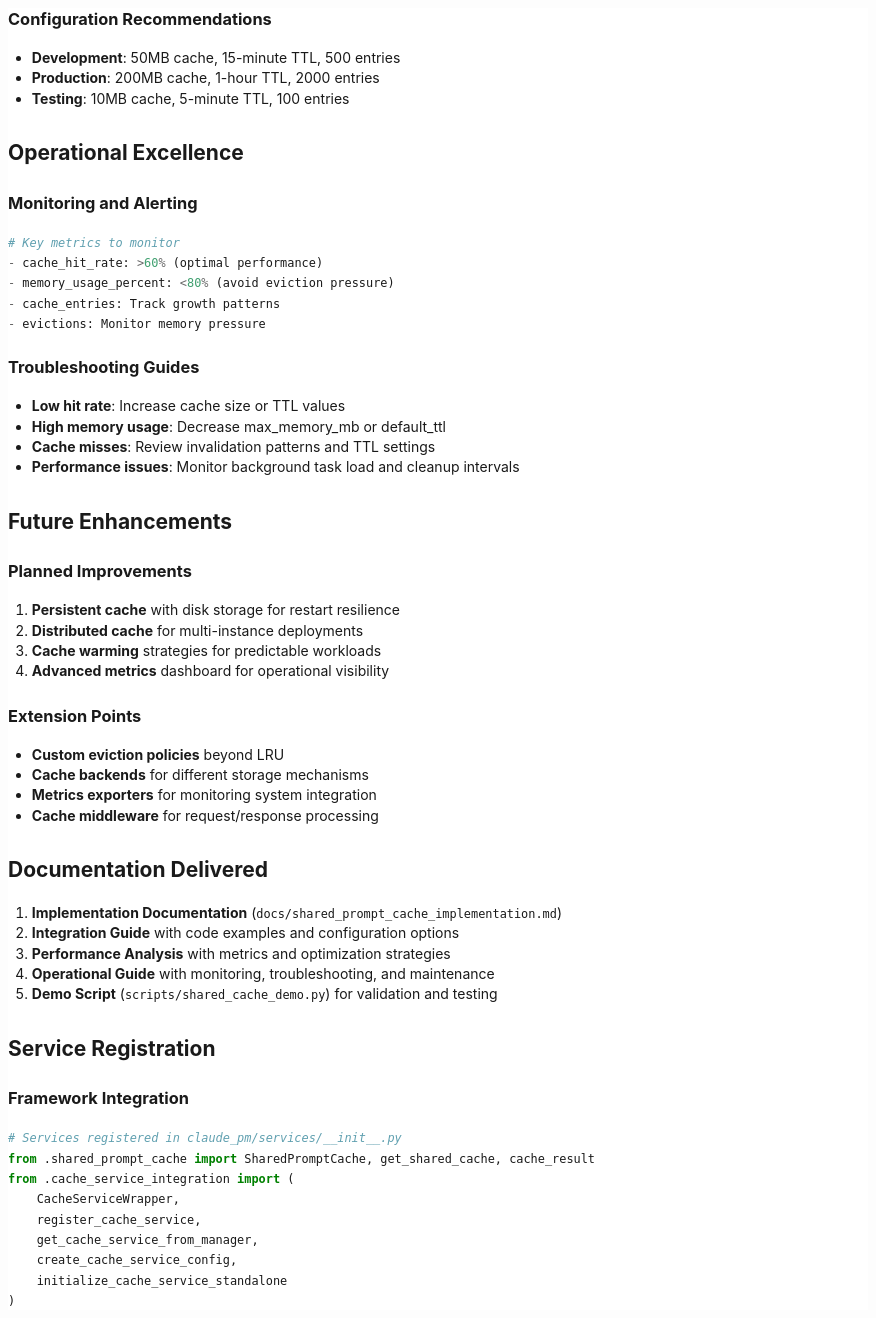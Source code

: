 ### Configuration Recommendations
- **Development**: 50MB cache, 15-minute TTL, 500 entries
- **Production**: 200MB cache, 1-hour TTL, 2000 entries
- **Testing**: 10MB cache, 5-minute TTL, 100 entries

## Operational Excellence

### Monitoring and Alerting
```python
# Key metrics to monitor
- cache_hit_rate: >60% (optimal performance)
- memory_usage_percent: <80% (avoid eviction pressure)
- cache_entries: Track growth patterns
- evictions: Monitor memory pressure
```

### Troubleshooting Guides
- **Low hit rate**: Increase cache size or TTL values
- **High memory usage**: Decrease max_memory_mb or default_ttl
- **Cache misses**: Review invalidation patterns and TTL settings
- **Performance issues**: Monitor background task load and cleanup intervals

## Future Enhancements

### Planned Improvements
1. **Persistent cache** with disk storage for restart resilience
2. **Distributed cache** for multi-instance deployments
3. **Cache warming** strategies for predictable workloads
4. **Advanced metrics** dashboard for operational visibility

### Extension Points
- **Custom eviction policies** beyond LRU
- **Cache backends** for different storage mechanisms
- **Metrics exporters** for monitoring system integration
- **Cache middleware** for request/response processing

## Documentation Delivered

1. **Implementation Documentation** (`docs/shared_prompt_cache_implementation.md`)
2. **Integration Guide** with code examples and configuration options
3. **Performance Analysis** with metrics and optimization strategies
4. **Operational Guide** with monitoring, troubleshooting, and maintenance
5. **Demo Script** (`scripts/shared_cache_demo.py`) for validation and testing

## Service Registration

### Framework Integration
```python
# Services registered in claude_pm/services/__init__.py
from .shared_prompt_cache import SharedPromptCache, get_shared_cache, cache_result
from .cache_service_integration import (
    CacheServiceWrapper,
    register_cache_service,
    get_cache_service_from_manager,
    create_cache_service_config,
    initialize_cache_service_standalone
)
```
